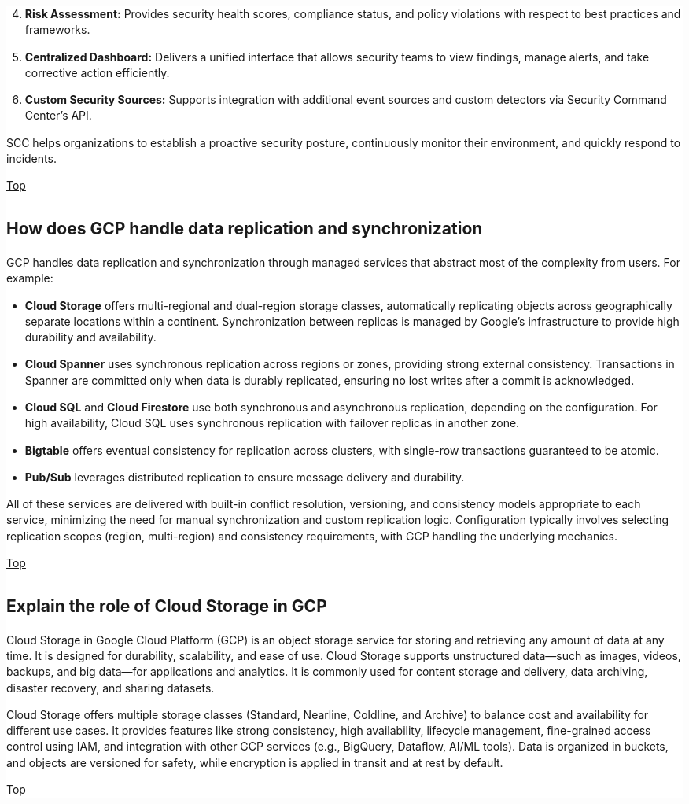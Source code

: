 4. **Risk Assessment:** Provides security health scores, compliance status, and policy violations with respect to best practices and frameworks.

5. **Centralized Dashboard:** Delivers a unified interface that allows security teams to view findings, manage alerts, and take corrective action efficiently.

6. **Custom Security Sources:** Supports integration with additional event sources and custom detectors via Security Command Center’s API.

SCC helps organizations to establish a proactive security posture, continuously monitor their environment, and quickly respond to incidents.

[Top](#top)

## How does GCP handle data replication and synchronization
GCP handles data replication and synchronization through managed services that abstract most of the complexity from users. For example:

- **Cloud Storage** offers multi-regional and dual-region storage classes, automatically replicating objects across geographically separate locations within a continent. Synchronization between replicas is managed by Google’s infrastructure to provide high durability and availability.
  
- **Cloud Spanner** uses synchronous replication across regions or zones, providing strong external consistency. Transactions in Spanner are committed only when data is durably replicated, ensuring no lost writes after a commit is acknowledged.

- **Cloud SQL** and **Cloud Firestore** use both synchronous and asynchronous replication, depending on the configuration. For high availability, Cloud SQL uses synchronous replication with failover replicas in another zone.

- **Bigtable** offers eventual consistency for replication across clusters, with single-row transactions guaranteed to be atomic.

- **Pub/Sub** leverages distributed replication to ensure message delivery and durability.

All of these services are delivered with built-in conflict resolution, versioning, and consistency models appropriate to each service, minimizing the need for manual synchronization and custom replication logic. Configuration typically involves selecting replication scopes (region, multi-region) and consistency requirements, with GCP handling the underlying mechanics.

[Top](#top)

## Explain the role of Cloud Storage in GCP
Cloud Storage in Google Cloud Platform (GCP) is an object storage service for storing and retrieving any amount of data at any time. It is designed for durability, scalability, and ease of use. Cloud Storage supports unstructured data—such as images, videos, backups, and big data—for applications and analytics. It is commonly used for content storage and delivery, data archiving, disaster recovery, and sharing datasets.

Cloud Storage offers multiple storage classes (Standard, Nearline, Coldline, and Archive) to balance cost and availability for different use cases. It provides features like strong consistency, high availability, lifecycle management, fine-grained access control using IAM, and integration with other GCP services (e.g., BigQuery, Dataflow, AI/ML tools). Data is organized in buckets, and objects are versioned for safety, while encryption is applied in transit and at rest by default.

[Top](#top)
